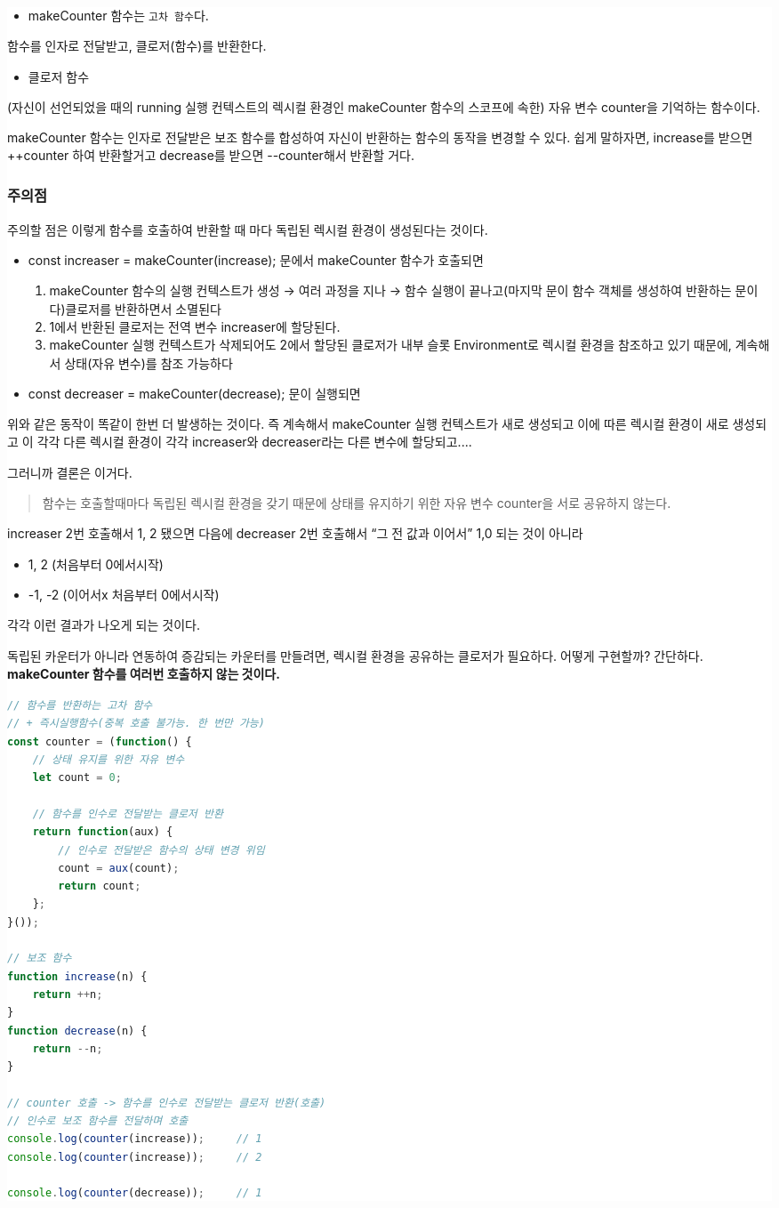 - makeCounter 함수는 `고차 함수`다.

함수를 인자로 전달받고, 클로저(함수)를 반환한다.

- 클로저 함수

(자신이 선언되었을 때의 running 실행 컨텍스트의 렉시컬 환경인 makeCounter 함수의 스코프에 속한) 자유 변수 counter을 기억하는 함수이다.

makeCounter 함수는 인자로 전달받은 보조 함수를 합성하여 자신이 반환하는 함수의 동작을 변경할 수 있다. 쉽게 말하자면, increase를 받으면 ++counter 하여 반환할거고 decrease를 받으면 --counter해서 반환할 거다.

### 주의점

주의할 점은 이렇게 함수를 호출하여 반환할 때 마다 독립된 렉시컬 환경이 생성된다는 것이다.

+ const increaser = makeCounter(increase);  문에서 makeCounter 함수가 호출되면

  1. makeCounter 함수의 실행 컨텍스트가 생성 → 여러 과정을 지나 → 함수 실행이 끝나고(마지막 문이 함수 객체를 생성하여 반환하는 문이다)클로저를 반환하면서 소멸된다
  2. 1에서 반환된 클로저는 전역 변수 increaser에 할당된다.
  3. makeCounter 실행 컨텍스트가 삭제되어도  2에서 할당된 클로저가 내부 슬롯 Environment로 렉시컬 환경을 참조하고 있기 때문에, 계속해서 상태(자유 변수)를 참조 가능하다

+ const decreaser = makeCounter(decrease); 문이 실행되면

위와 같은 동작이 똑같이 한번 더 발생하는 것이다. 즉 계속해서 makeCounter 실행 컨텍스트가 새로 생성되고 이에 따른 렉시컬 환경이 새로 생성되고 이 각각 다른 렉시컬 환경이 각각 increaser와 decreaser라는 다른 변수에 할당되고....

그러니까 결론은 이거다.

> 함수는 호출할때마다 독립된 렉시컬 환경을 갖기 때문에 상태를 유지하기 위한 자유 변수 counter을 서로 공유하지 않는다.

increaser 2번 호출해서 1, 2 됐으면 다음에 decreaser 2번 호출해서 “그 전 값과 이어서” 1,0 되는 것이 아니라

- 1, 2 (처음부터 0에서시작)

- -1, -2 (이어서x 처음부터 0에서시작)

각각 이런 결과가 나오게 되는 것이다.

독립된 카운터가 아니라 연동하여 증감되는 카운터를 만들려면, 렉시컬 환경을 공유하는 클로저가 필요하다. 어떻게 구현할까? 간단하다. **makeCounter 함수를 여러번 호출하지 않는 것이다.**

```jsx
// 함수를 반환하는 고차 함수
// + 즉시실행함수(중복 호출 불가능. 한 번만 가능)
const counter = (function() {
    // 상태 유지를 위한 자유 변수
    let count = 0;

    // 함수를 인수로 전달받는 클로저 반환
    return function(aux) {
        // 인수로 전달받은 함수의 상태 변경 위임
        count = aux(count);
        return count;
    };
}());

// 보조 함수
function increase(n) {
    return ++n;
}
function decrease(n) {
    return --n;
}

// counter 호출 -> 함수를 인수로 전달받는 클로저 반환(호출)
// 인수로 보조 함수를 전달하며 호출
console.log(counter(increase));     // 1
console.log(counter(increase));     // 2

console.log(counter(decrease));     // 1
```